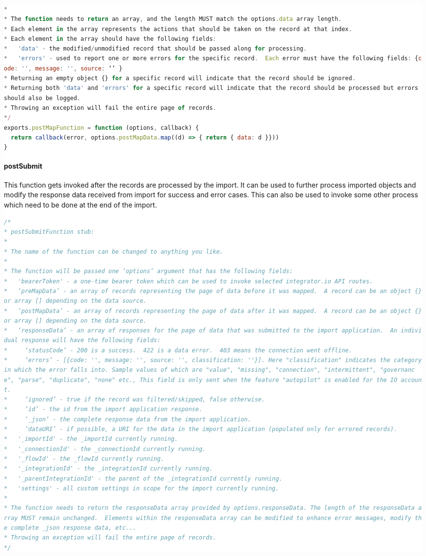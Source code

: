 ```js
*
* The function needs to return an array, and the length MUST match the options.data array length.
* Each element in the array represents the actions that should be taken on the record at that index.
* Each element in the array should have the following fields:
*   'data' - the modified/unmodified record that should be passed along for processing.
*   'errors' - used to report one or more errors for the specific record.  Each error must have the following fields: {code: '', message: '', source: ‘’ }
* Returning an empty object {} for a specific record will indicate that the record should be ignored.
* Returning both 'data' and 'errors' for a specific record will indicate that the record should be processed but errors should also be logged.
* Throwing an exception will fail the entire page of records.
*/
exports.postMapFunction = function (options, callback) {
  return callback(error, options.postMapData.map((d) => { return { data: d }}))
}
```

#### postSubmit

This function gets invoked after the records are processed by the import. It can be used to further process imported objects and modify the response data received from import for success and error cases. This can also be used to invoke some other process which need to be done at the end of the import.

```js
/*
* postSubmitFunction stub:
*
* The name of the function can be changed to anything you like.
*
* The function will be passed one ‘options’ argument that has the following fields:
*   'bearerToken' - a one-time bearer token which can be used to invoke selected integrator.io API routes.
*   ‘preMapData’ - an array of records representing the page of data before it was mapped.  A record can be an object {} or array [] depending on the data source.
*   ‘postMapData’ - an array of records representing the page of data after it was mapped.  A record can be an object {} or array [] depending on the data source.
*   ‘responseData’ - an array of responses for the page of data that was submitted to the import application.  An individual response will have the following fields:
*     ‘statusCode’ - 200 is a success.  422 is a data error.  403 means the connection went offline.
*     ‘errors’ - [{code: '', message: '', source: '', classification: ''}]. Here "classification" indicates the category in which the error falls into. Sample values of which are "value", "missing", "connection", "intermittent", "governance", "parse", "duplicate", "none" etc., This field is only sent when the feature "autopilot" is enabled for the IO account.
*     ‘ignored’ - true if the record was filtered/skipped, false otherwise.
*     ‘id’ - the id from the import application response.
*     ‘_json’ - the complete response data from the import application.
*     ‘dataURI’ - if possible, a URI for the data in the import application (populated only for errored records).
*   '_importId' - the _importId currently running.
*   '_connectionId' - the _connectionId currently running.
*   '_flowId' - the _flowId currently running.
*   '_integrationId' - the _integrationId currently running.
*   '_parentIntegrationId' - the parent of the _integrationId currently running.
*   'settings' - all custom settings in scope for the import currently running.
*
* The function needs to return the responseData array provided by options.responseData. The length of the responseData array MUST remain unchanged.  Elements within the responseData array can be modified to enhance error messages, modify the complete _json response data, etc...
* Throwing an exception will fail the entire page of records.
*/
```